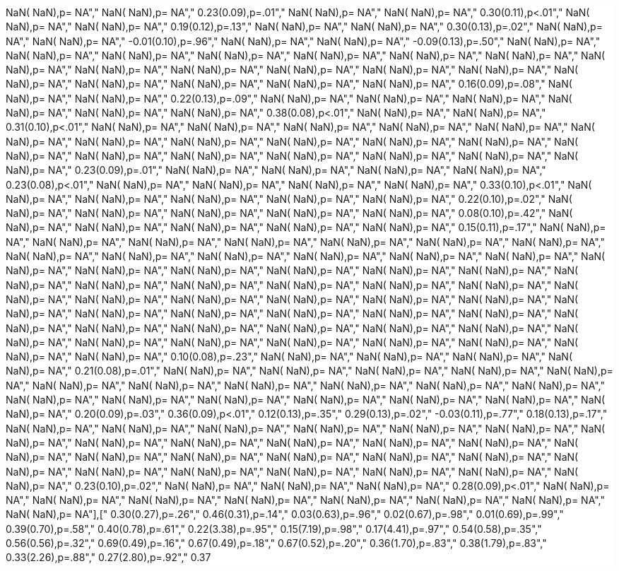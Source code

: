 NaN( NaN),p= NA","   NaN( NaN),p= NA","  0.23(0.09),p=.01","   NaN( NaN),p= NA","   NaN( NaN),p= NA","  0.30(0.11),p&lt;.01","   NaN( NaN),p= NA","   NaN( NaN),p= NA","  0.19(0.12),p=.13","   NaN( NaN),p= NA","   NaN( NaN),p= NA","  0.30(0.13),p=.02","   NaN( NaN),p= NA","   NaN( NaN),p= NA"," -0.01(0.10),p=.96","   NaN( NaN),p= NA","   NaN( NaN),p= NA"," -0.09(0.13),p=.50","   NaN( NaN),p= NA","   NaN( NaN),p= NA","   NaN( NaN),p= NA","   NaN( NaN),p= NA","   NaN( NaN),p= NA","   NaN( NaN),p= NA","   NaN( NaN),p= NA","   NaN( NaN),p= NA","   NaN( NaN),p= NA","   NaN( NaN),p= NA","   NaN( NaN),p= NA","   NaN( NaN),p= NA","   NaN( NaN),p= NA","   NaN( NaN),p= NA","   NaN( NaN),p= NA","   NaN( NaN),p= NA","   NaN( NaN),p= NA","   NaN( NaN),p= NA","  0.16(0.09),p=.08","   NaN( NaN),p= NA","   NaN( NaN),p= NA","  0.22(0.13),p=.09","   NaN( NaN),p= NA","   NaN( NaN),p= NA","   NaN( NaN),p= NA","   NaN( NaN),p= NA","   NaN( NaN),p= NA","   NaN( NaN),p= NA","  0.38(0.08),p&lt;.01","   NaN( NaN),p= NA","   NaN( NaN),p= NA","  0.31(0.10),p&lt;.01","   NaN( NaN),p= NA","   NaN( NaN),p= NA","   NaN( NaN),p= NA","   NaN( NaN),p= NA","   NaN( NaN),p= NA","   NaN( NaN),p= NA","   NaN( NaN),p= NA","   NaN( NaN),p= NA","   NaN( NaN),p= NA","   NaN( NaN),p= NA","   NaN( NaN),p= NA","   NaN( NaN),p= NA","   NaN( NaN),p= NA","   NaN( NaN),p= NA","   NaN( NaN),p= NA","   NaN( NaN),p= NA","   NaN( NaN),p= NA","   NaN( NaN),p= NA","  0.23(0.09),p=.01","   NaN( NaN),p= NA","   NaN( NaN),p= NA","   NaN( NaN),p= NA","   NaN( NaN),p= NA","  0.23(0.08),p&lt;.01","   NaN( NaN),p= NA","   NaN( NaN),p= NA","   NaN( NaN),p= NA","   NaN( NaN),p= NA","  0.33(0.10),p&lt;.01","   NaN( NaN),p= NA","   NaN( NaN),p= NA","   NaN( NaN),p= NA","   NaN( NaN),p= NA","   NaN( NaN),p= NA","  0.22(0.10),p=.02","   NaN( NaN),p= NA","   NaN( NaN),p= NA","   NaN( NaN),p= NA","   NaN( NaN),p= NA","   NaN( NaN),p= NA","  0.08(0.10),p=.42","   NaN( NaN),p= NA","   NaN( NaN),p= NA","   NaN( NaN),p= NA","   NaN( NaN),p= NA","   NaN( NaN),p= NA","  0.15(0.11),p=.17","   NaN( NaN),p= NA","   NaN( NaN),p= NA","   NaN( NaN),p= NA","   NaN( NaN),p= NA","   NaN( NaN),p= NA","   NaN( NaN),p= NA","   NaN( NaN),p= NA","   NaN( NaN),p= NA","   NaN( NaN),p= NA","   NaN( NaN),p= NA","   NaN( NaN),p= NA","   NaN( NaN),p= NA","   NaN( NaN),p= NA","   NaN( NaN),p= NA","   NaN( NaN),p= NA","   NaN( NaN),p= NA","   NaN( NaN),p= NA","   NaN( NaN),p= NA","   NaN( NaN),p= NA","   NaN( NaN),p= NA","   NaN( NaN),p= NA","   NaN( NaN),p= NA","   NaN( NaN),p= NA","   NaN( NaN),p= NA","   NaN( NaN),p= NA","   NaN( NaN),p= NA","   NaN( NaN),p= NA","   NaN( NaN),p= NA","   NaN( NaN),p= NA","   NaN( NaN),p= NA","   NaN( NaN),p= NA","   NaN( NaN),p= NA","   NaN( NaN),p= NA","   NaN( NaN),p= NA","   NaN( NaN),p= NA","   NaN( NaN),p= NA","   NaN( NaN),p= NA","   NaN( NaN),p= NA","   NaN( NaN),p= NA","   NaN( NaN),p= NA","   NaN( NaN),p= NA","   NaN( NaN),p= NA","   NaN( NaN),p= NA","   NaN( NaN),p= NA","   NaN( NaN),p= NA","   NaN( NaN),p= NA","   NaN( NaN),p= NA","   NaN( NaN),p= NA","   NaN( NaN),p= NA","   NaN( NaN),p= NA","   NaN( NaN),p= NA","  0.10(0.08),p=.23","   NaN( NaN),p= NA","   NaN( NaN),p= NA","   NaN( NaN),p= NA","   NaN( NaN),p= NA","  0.21(0.08),p=.01","   NaN( NaN),p= NA","   NaN( NaN),p= NA","   NaN( NaN),p= NA","   NaN( NaN),p= NA","   NaN( NaN),p= NA","   NaN( NaN),p= NA","   NaN( NaN),p= NA","   NaN( NaN),p= NA","   NaN( NaN),p= NA","   NaN( NaN),p= NA","   NaN( NaN),p= NA","   NaN( NaN),p= NA","   NaN( NaN),p= NA","   NaN( NaN),p= NA","   NaN( NaN),p= NA","   NaN( NaN),p= NA","   NaN( NaN),p= NA","   NaN( NaN),p= NA","  0.20(0.09),p=.03","  0.36(0.09),p&lt;.01","  0.12(0.13),p=.35","  0.29(0.13),p=.02"," -0.03(0.11),p=.77","  0.18(0.13),p=.17","   NaN( NaN),p= NA","   NaN( NaN),p= NA","   NaN( NaN),p= NA","   NaN( NaN),p= NA","   NaN( NaN),p= NA","   NaN( NaN),p= NA","   NaN( NaN),p= NA","   NaN( NaN),p= NA","   NaN( NaN),p= NA","   NaN( NaN),p= NA","   NaN( NaN),p= NA","   NaN( NaN),p= NA","   NaN( NaN),p= NA","   NaN( NaN),p= NA","   NaN( NaN),p= NA","   NaN( NaN),p= NA","   NaN( NaN),p= NA","   NaN( NaN),p= NA","   NaN( NaN),p= NA","   NaN( NaN),p= NA","   NaN( NaN),p= NA","   NaN( NaN),p= NA","   NaN( NaN),p= NA","   NaN( NaN),p= NA","   NaN( NaN),p= NA","  0.23(0.10),p=.02","   NaN( NaN),p= NA","   NaN( NaN),p= NA","   NaN( NaN),p= NA","  0.28(0.09),p&lt;.01","   NaN( NaN),p= NA","   NaN( NaN),p= NA","   NaN( NaN),p= NA","   NaN( NaN),p= NA","   NaN( NaN),p= NA","   NaN( NaN),p= NA","   NaN( NaN),p= NA","   NaN( NaN),p= NA"],["  0.30(0.27),p=.26","  0.46(0.31),p=.14","  0.03(0.63),p=.96","  0.02(0.67),p=.98","  0.01(0.69),p=.99","  0.39(0.70),p=.58","  0.40(0.78),p=.61","  0.22(3.38),p=.95","  0.15(7.19),p=.98","  0.17(4.41),p=.97","  0.54(0.58),p=.35","  0.56(0.56),p=.32","  0.69(0.49),p=.16","  0.67(0.49),p=.18","  0.67(0.52),p=.20","  0.36(1.70),p=.83","  0.38(1.79),p=.83","  0.33(2.26),p=.88","  0.27(2.80),p=.92","  0.37
